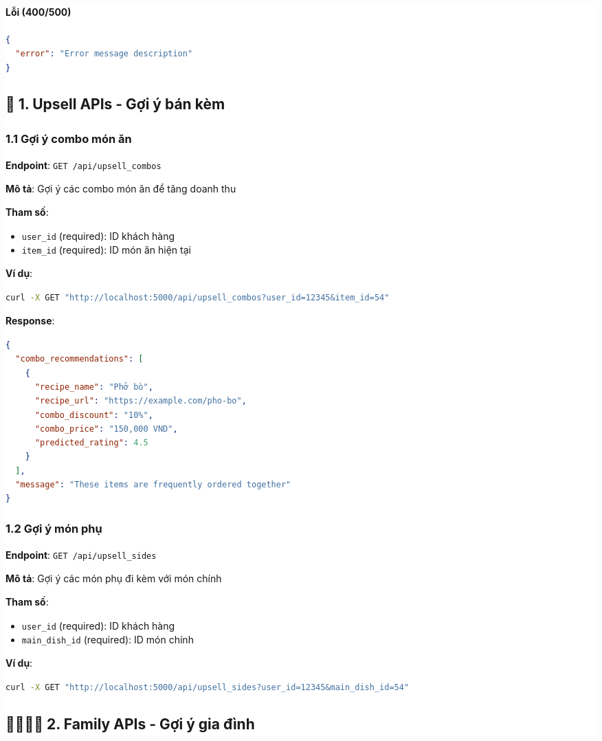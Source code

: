 #### Lỗi (400/500)
```json
{
  "error": "Error message description"
}
```

## 🛒 1. Upsell APIs - Gợi ý bán kèm

### 1.1 Gợi ý combo món ăn
**Endpoint**: `GET /api/upsell_combos`

**Mô tả**: Gợi ý các combo món ăn để tăng doanh thu

**Tham số**:
- `user_id` (required): ID khách hàng
- `item_id` (required): ID món ăn hiện tại

**Ví dụ**:
```bash
curl -X GET "http://localhost:5000/api/upsell_combos?user_id=12345&item_id=54"
```

**Response**:
```json
{
  "combo_recommendations": [
    {
      "recipe_name": "Phở bò",
      "recipe_url": "https://example.com/pho-bo",
      "combo_discount": "10%",
      "combo_price": "150,000 VND",
      "predicted_rating": 4.5
    }
  ],
  "message": "These items are frequently ordered together"
}
```

### 1.2 Gợi ý món phụ
**Endpoint**: `GET /api/upsell_sides`

**Mô tả**: Gợi ý các món phụ đi kèm với món chính

**Tham số**:
- `user_id` (required): ID khách hàng  
- `main_dish_id` (required): ID món chính

**Ví dụ**:
```bash
curl -X GET "http://localhost:5000/api/upsell_sides?user_id=12345&main_dish_id=54"
```

## 👨‍👩‍👧‍👦 2. Family APIs - Gợi ý gia đình
